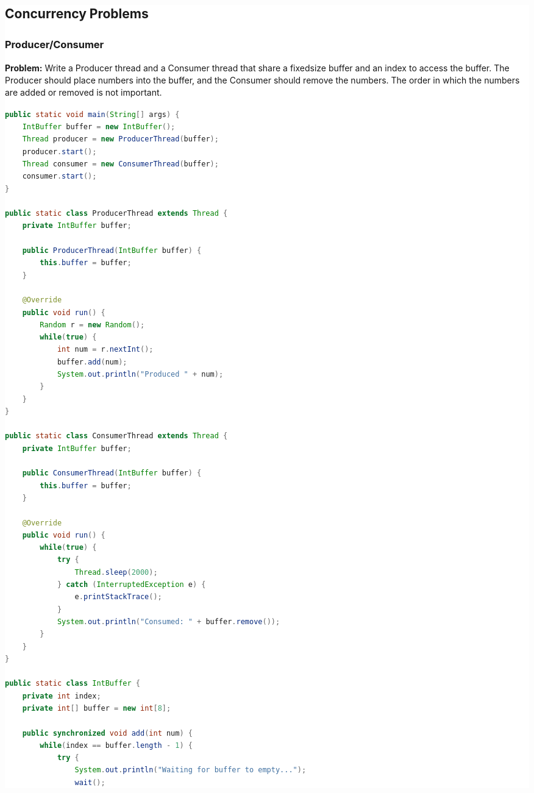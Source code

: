 ## Concurrency Problems

### Producer/Consumer
**Problem:** Write a Producer thread and a Consumer thread that share a fixedsize buffer and an index to access the buffer. The Producer should place numbers into the buffer, and the Consumer should remove the numbers. The order in which the numbers are added or removed is not important.
```java
public static void main(String[] args) {
	IntBuffer buffer = new IntBuffer();
	Thread producer = new ProducerThread(buffer);
	producer.start();
	Thread consumer = new ConsumerThread(buffer);
	consumer.start();
}

public static class ProducerThread extends Thread {
	private IntBuffer buffer;

	public ProducerThread(IntBuffer buffer) {
		this.buffer = buffer;
	}

	@Override
	public void run() {
		Random r = new Random();
		while(true) {
			int num = r.nextInt();
			buffer.add(num);
			System.out.println("Produced " + num);
		}
	}
}

public static class ConsumerThread extends Thread {
	private IntBuffer buffer;

	public ConsumerThread(IntBuffer buffer) {
		this.buffer = buffer;
	}

	@Override
	public void run() {
		while(true) {
			try {
				Thread.sleep(2000);
			} catch (InterruptedException e) {
				e.printStackTrace();
			}
			System.out.println("Consumed: " + buffer.remove());
		}
	}
}

public static class IntBuffer {
	private int index;
	private int[] buffer = new int[8];

	public synchronized void add(int num) {
		while(index == buffer.length - 1) {
			try {
				System.out.println("Waiting for buffer to empty...");
				wait();
```